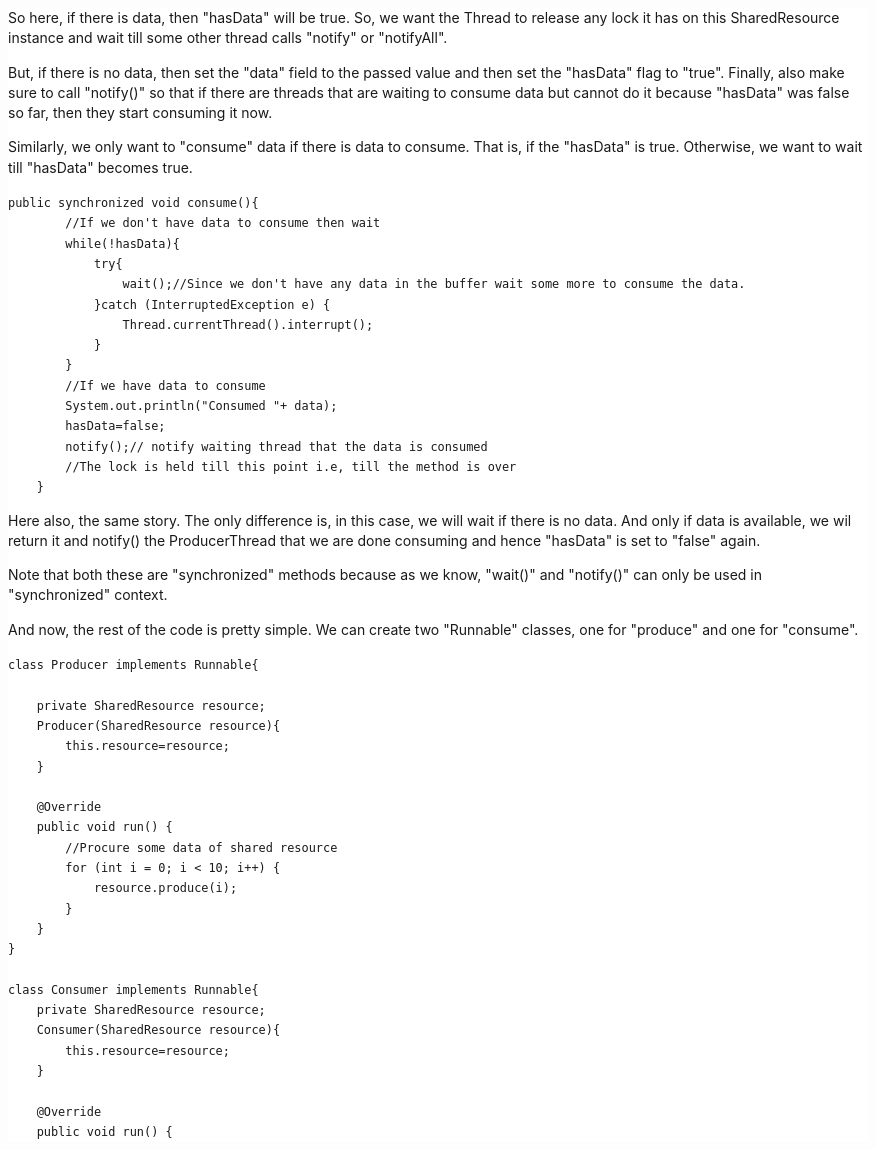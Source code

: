 So here, if there is data, then "hasData" will be true. So, we want the Thread to release any lock it has on this SharedResource instance and wait till some other thread calls "notify" or "notifyAll".

But, if there is no data, then set the "data" field to the passed value and then set the "hasData" flag to "true". Finally, also make sure to call "notify()" so that if there are threads that are waiting to consume data but cannot do it because "hasData" was false so far, then they start consuming it now.

Similarly, we only want to "consume" data if there is data to consume. That is, if the "hasData" is true. Otherwise, we want to wait till "hasData" becomes true.


```
public synchronized void consume(){
        //If we don't have data to consume then wait
        while(!hasData){
            try{
                wait();//Since we don't have any data in the buffer wait some more to consume the data.
            }catch (InterruptedException e) {
                Thread.currentThread().interrupt();
            }
        }
        //If we have data to consume
        System.out.println("Consumed "+ data);
        hasData=false;
        notify();// notify waiting thread that the data is consumed
        //The lock is held till this point i.e, till the method is over
    }
```

Here also, the same story. The only difference is, in this case, we will wait if there is no data. And only if data is available, we wil return it and notify() the ProducerThread that we are done consuming and hence "hasData" is set to "false" again.

Note that both these are "synchronized" methods because as we know, "wait()" and "notify()" can only be used in "synchronized" context.

And now, the rest of the code is pretty simple. We can create two "Runnable" classes, one for "produce" and one for "consume".


```
class Producer implements Runnable{

    private SharedResource resource;
    Producer(SharedResource resource){
        this.resource=resource;
    }

    @Override
    public void run() {
        //Procure some data of shared resource
        for (int i = 0; i < 10; i++) {
            resource.produce(i);
        }
    }
}

class Consumer implements Runnable{
    private SharedResource resource;
    Consumer(SharedResource resource){
        this.resource=resource;
    }

    @Override
    public void run() {
```